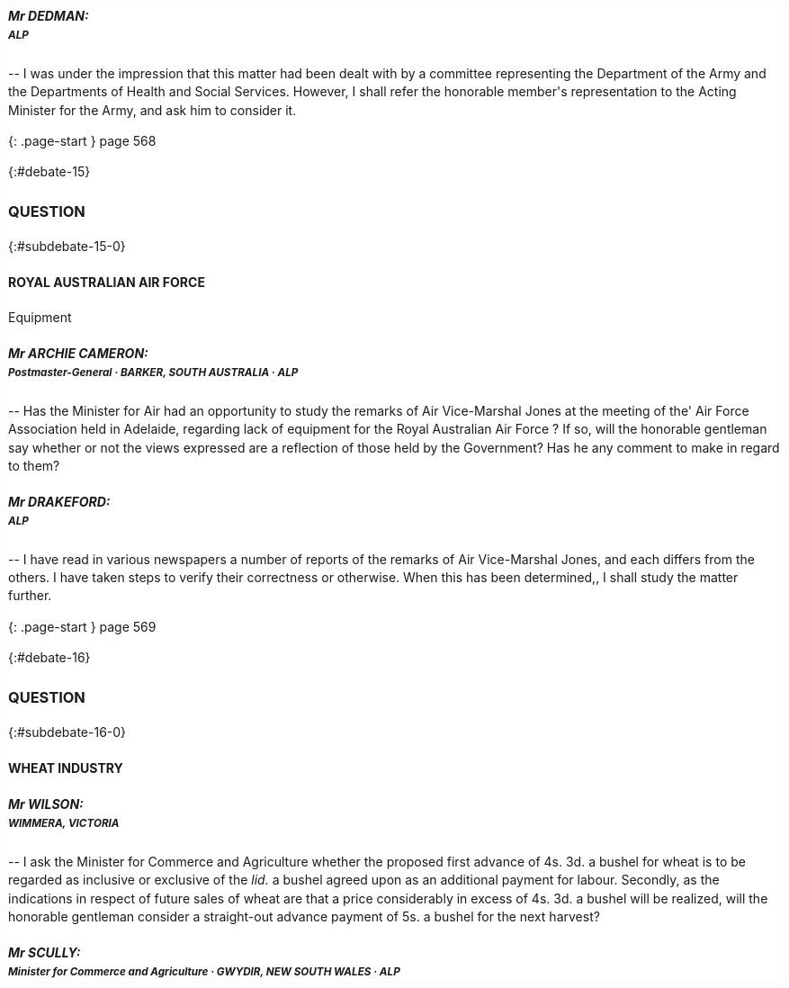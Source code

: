 ##### Mr DEDMAN:<br><small class="text-muted">ALP</small>

-- I was under the impression that this matter had been dealt with by a committee representing the Department of the Army and the Departments of Health and Social Services. However, I shall refer the honorable member's representation to the Acting Minister for the Army, and ask him to consider it. 

{: .page-start }
page 568

{:#debate-15}
### QUESTION

{:#subdebate-15-0}
#### ROYAL AUSTRALIAN AIR FORCE

Equipment

##### Mr ARCHIE CAMERON:<br><small class="text-muted">Postmaster-General &middot; BARKER, SOUTH AUSTRALIA &middot; ALP</small>

-- Has the Minister for Air had an opportunity to study the remarks of Air Vice-Marshal Jones at the meeting of the' Air Force Association held in Adelaide, regarding lack of equipment for the Royal Australian Air Force ? If so, will the honorable gentleman say whether or not the views expressed are a reflection of those held by the Government? Has he any comment to make in regard to them? 

##### Mr DRAKEFORD:<br><small class="text-muted">ALP</small>

-- I have read in various newspapers a number of reports of the remarks of Air Vice-Marshal Jones, and each differs from the others. I have taken steps to verify their correctness or otherwise. When this has been determined,, I shall study the matter further. 

{: .page-start }
page 569

{:#debate-16}
### QUESTION

{:#subdebate-16-0}
#### WHEAT INDUSTRY

##### Mr WILSON:<br><small class="text-muted">WIMMERA, VICTORIA</small>

-- I ask the Minister for Commerce and Agriculture whether the proposed first advance of 4s. 3d. a bushel for wheat is to be regarded as inclusive or exclusive of the  *lid.*  a bushel agreed upon as an additional payment for labour. Secondly, as the indications in respect of future sales of wheat are that a price considerably in excess of 4s. 3d. a bushel will be realized, will the honorable gentleman consider a straight-out advance payment of 5s. a bushel for the next harvest? 

##### Mr SCULLY:<br><small class="text-muted">Minister for Commerce and Agriculture &middot; GWYDIR, NEW SOUTH WALES &middot; ALP</small>
